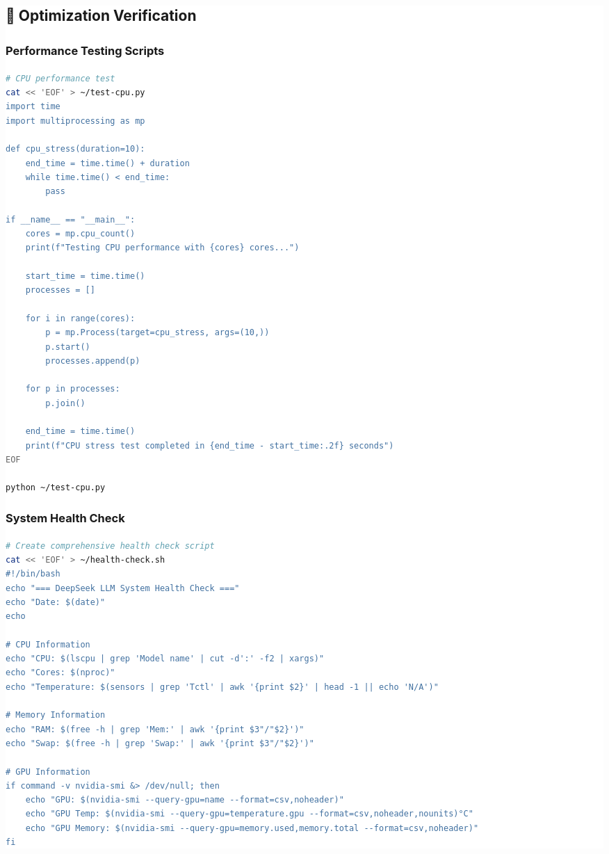 ## 🎯 Optimization Verification

### Performance Testing Scripts

```bash
# CPU performance test
cat << 'EOF' > ~/test-cpu.py
import time
import multiprocessing as mp

def cpu_stress(duration=10):
    end_time = time.time() + duration
    while time.time() < end_time:
        pass

if __name__ == "__main__":
    cores = mp.cpu_count()
    print(f"Testing CPU performance with {cores} cores...")
    
    start_time = time.time()
    processes = []
    
    for i in range(cores):
        p = mp.Process(target=cpu_stress, args=(10,))
        p.start()
        processes.append(p)
    
    for p in processes:
        p.join()
    
    end_time = time.time()
    print(f"CPU stress test completed in {end_time - start_time:.2f} seconds")
EOF

python ~/test-cpu.py
```

### System Health Check

```bash
# Create comprehensive health check script
cat << 'EOF' > ~/health-check.sh
#!/bin/bash
echo "=== DeepSeek LLM System Health Check ==="
echo "Date: $(date)"
echo

# CPU Information
echo "CPU: $(lscpu | grep 'Model name' | cut -d':' -f2 | xargs)"
echo "Cores: $(nproc)"
echo "Temperature: $(sensors | grep 'Tctl' | awk '{print $2}' | head -1 || echo 'N/A')"

# Memory Information
echo "RAM: $(free -h | grep 'Mem:' | awk '{print $3"/"$2}')"
echo "Swap: $(free -h | grep 'Swap:' | awk '{print $3"/"$2}')"

# GPU Information
if command -v nvidia-smi &> /dev/null; then
    echo "GPU: $(nvidia-smi --query-gpu=name --format=csv,noheader)"
    echo "GPU Temp: $(nvidia-smi --query-gpu=temperature.gpu --format=csv,noheader,nounits)°C"
    echo "GPU Memory: $(nvidia-smi --query-gpu=memory.used,memory.total --format=csv,noheader)"
fi

```